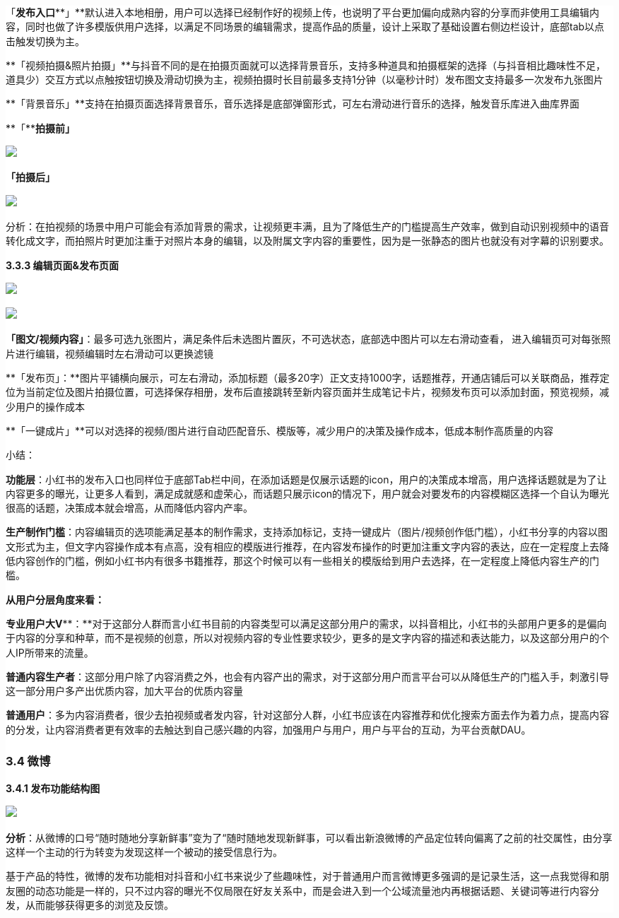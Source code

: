 「**发布入口****」**默认进入本地相册，用户可以选择已经制作好的视频上传，也说明了平台更加偏向成熟内容的分享而非使用工具编辑内容，同时也做了许多模版供用户选择，以满足不同场景的编辑需求，提高作品的质量，设计上采取了基础设置右侧边栏设计，底部tab以点击触发切换为主。

**「视频拍摄&照片拍摄」**与抖音不同的是在拍摄页面就可以选择背景音乐，支持多种道具和拍摄框架的选择（与抖音相比趣味性不足，道具少）交互方式以点触按钮切换及滑动切换为主，视频拍摄时长目前最多支持1分钟（以毫秒计时）发布图文支持最多一次发布九张图片

**「背景音乐」**支持在拍摄页面选择背景音乐，音乐选择是底部弹窗形式，可左右滑动进行音乐的选择，触发音乐库进入曲库界面

**「****拍摄前」**

![](https://image.woshipm.com/wp-files/2022/07/nwxqEG9v1KBo2LFsmwZJ.png)

**「拍摄后」**

![](https://image.woshipm.com/wp-files/2022/07/Pf7tEWIZfjuQDfdJoOLB.png)

分析：在拍视频的场景中用户可能会有添加背景的需求，让视频更丰满，且为了降低生产的门槛提高生产效率，做到自动识别视频中的语音转化成文字，而拍照片时更加注重于对照片本身的编辑，以及附属文字内容的重要性，因为是一张静态的图片也就没有对字幕的识别要求。

**3.3.3 编辑页面&发布页面**

![](https://image.woshipm.com/wp-files/2022/07/C16y16HraKmQ1A0djpCM.png)

![](https://image.woshipm.com/wp-files/2022/07/P0W8EGL8bMeAvAIA8KVQ.png)

**「图文/视频内容」**：最多可选九张图片，满足条件后未选图片置灰，不可选状态，底部选中图片可以左右滑动查看， 进入编辑页可对每张照片进行编辑，视频编辑时左右滑动可以更换滤镜

**「发布页」：**图片平铺横向展示，可左右滑动，添加标题（最多20字）正文支持1000字，话题推荐，开通店铺后可以关联商品，推荐定位为当前定位及图片拍摄位置，可选择保存相册，发布后直接跳转至新内容页面并生成笔记卡片，视频发布页可以添加封面，预览视频，减少用户的操作成本

**「一键成片」**可以对选择的视频/图片进行自动匹配音乐、模版等，减少用户的决策及操作成本，低成本制作高质量的内容

小结：

**功能层**：小红书的发布入口也同样位于底部Tab栏中间，在添加话题是仅展示话题的icon，用户的决策成本增高，用户选择话题就是为了让内容更多的曝光，让更多人看到，满足成就感和虚荣心，而话题只展示icon的情况下，用户就会对要发布的内容模糊区选择一个自认为曝光很高的话题，决策成本就会增高，从而降低内容内产率。

**生产制作门槛**：内容编辑页的选项能满足基本的制作需求，支持添加标记，支持一键成片（图片/视频创作低门槛），小红书分享的内容以图文形式为主，但文字内容操作成本有点高，没有相应的模版进行推荐，在内容发布操作的时更加注重文字内容的表达，应在一定程度上去降低内容创作的门槛，例如小红书内有很多书籍推荐，那这个时候可以有一些相关的模版给到用户去选择，在一定程度上降低内容生产的门槛。

**从用户分层角度来看：**

**专业用户大V****：**对于这部分人群而言小红书目前的内容类型可以满足这部分用户的需求，以抖音相比，小红书的头部用户更多的是偏向于内容的分享和种草，而不是视频的创意，所以对视频内容的专业性要求较少，更多的是文字内容的描述和表达能力，以及这部分用户的个人IP所带来的流量。

**普通内容生产者**：这部分用户除了内容消费之外，也会有内容产出的需求，对于这部分用户而言平台可以从降低生产的门槛入手，刺激引导这一部分用户多产出优质内容，加大平台的优质内容量

**普通用户**：多为内容消费者，很少去拍视频或者发内容，针对这部分人群，小红书应该在内容推荐和优化搜索方面去作为着力点，提高内容的分发，让内容消费者更有效率的去触达到自己感兴趣的内容，加强用户与用户，用户与平台的互动，为平台贡献DAU。

### 3.4 微博

**3.4.1 发布功能结构图**

![](https://image.woshipm.com/wp-files/2022/07/js60WlgKBHLg3Dbq47Qw.png)

**分析**：从微博的口号“随时随地分享新鲜事”变为了“随时随地发现新鲜事，可以看出新浪微博的产品定位转向偏离了之前的社交属性，由分享这样一个主动的行为转变为发现这样一个被动的接受信息行为。

基于产品的特性，微博的发布功能相对抖音和小红书来说少了些趣味性，对于普通用户而言微博更多强调的是记录生活，这一点我觉得和朋友圈的动态功能是一样的，只不过内容的曝光不仅局限在好友关系中，而是会进入到一个公域流量池内再根据话题、关键词等进行内容分发，从而能够获得更多的浏览及反馈。
